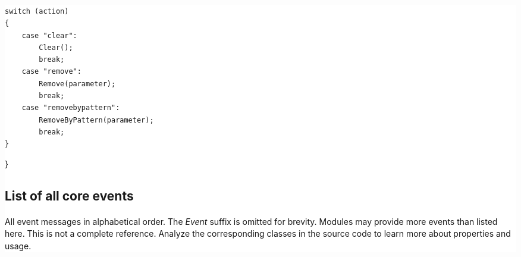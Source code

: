     switch (action)
    {
        case "clear":
            Clear();
            break;
        case "remove":
            Remove(parameter);
            break;
        case "removebypattern":
            RemoveByPattern(parameter);
            break;
    }
}
</code></pre>

## List of all core events

All event messages in alphabetical order. The _Event_ suffix is omitted for brevity. Modules may provide more events than listed here. This is not a complete reference. Analyze the corresponding classes in the source code to learn more about properties and usage.
